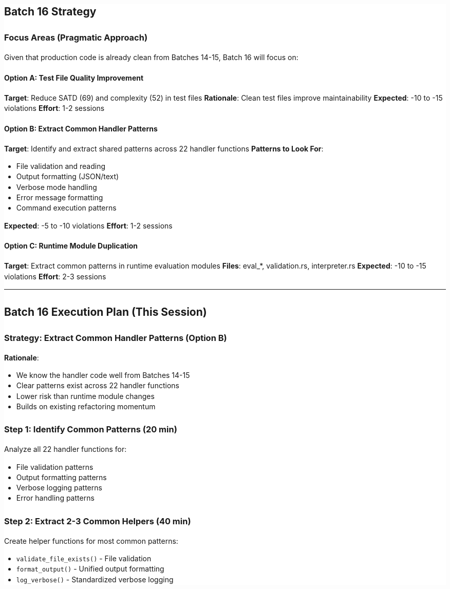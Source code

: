 
## Batch 16 Strategy

### Focus Areas (Pragmatic Approach)

Given that production code is already clean from Batches 14-15, Batch 16 will focus on:

#### Option A: Test File Quality Improvement
**Target**: Reduce SATD (69) and complexity (52) in test files
**Rationale**: Clean test files improve maintainability
**Expected**: -10 to -15 violations
**Effort**: 1-2 sessions

#### Option B: Extract Common Handler Patterns
**Target**: Identify and extract shared patterns across 22 handler functions
**Patterns to Look For**:
- File validation and reading
- Output formatting (JSON/text)
- Verbose mode handling
- Error message formatting
- Command execution patterns

**Expected**: -5 to -10 violations
**Effort**: 1-2 sessions

#### Option C: Runtime Module Duplication
**Target**: Extract common patterns in runtime evaluation modules
**Files**: eval_*, validation.rs, interpreter.rs
**Expected**: -10 to -15 violations
**Effort**: 2-3 sessions

---

## Batch 16 Execution Plan (This Session)

### Strategy: Extract Common Handler Patterns (Option B)

**Rationale**:
- We know the handler code well from Batches 14-15
- Clear patterns exist across 22 handler functions
- Lower risk than runtime module changes
- Builds on existing refactoring momentum

### Step 1: Identify Common Patterns (20 min)
Analyze all 22 handler functions for:
- File validation patterns
- Output formatting patterns
- Verbose logging patterns
- Error handling patterns

### Step 2: Extract 2-3 Common Helpers (40 min)
Create helper functions for most common patterns:
- `validate_file_exists()` - File validation
- `format_output()` - Unified output formatting
- `log_verbose()` - Standardized verbose logging
